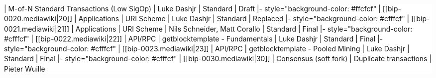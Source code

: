 | M-of-N Standard Transactions (Low SigOp)
| Luke Dashjr
| Standard
| Draft
|- style="background-color: #ffcfcf"
| [[bip-0020.mediawiki|20]]
| Applications
| URI Scheme
| Luke Dashjr
| Standard
| Replaced
|- style="background-color: #cfffcf"
| [[bip-0021.mediawiki|21]]
| Applications
| URI Scheme
| Nils Schneider, Matt Corallo
| Standard
| Final
|- style="background-color: #cfffcf"
| [[bip-0022.mediawiki|22]]
| API/RPC
| getblocktemplate - Fundamentals
| Luke Dashjr
| Standard
| Final
|- style="background-color: #cfffcf"
| [[bip-0023.mediawiki|23]]
| API/RPC
| getblocktemplate - Pooled Mining
| Luke Dashjr
| Standard
| Final
|- style="background-color: #cfffcf"
| [[bip-0030.mediawiki|30]]
| Consensus (soft fork)
| Duplicate transactions
| Pieter Wuille